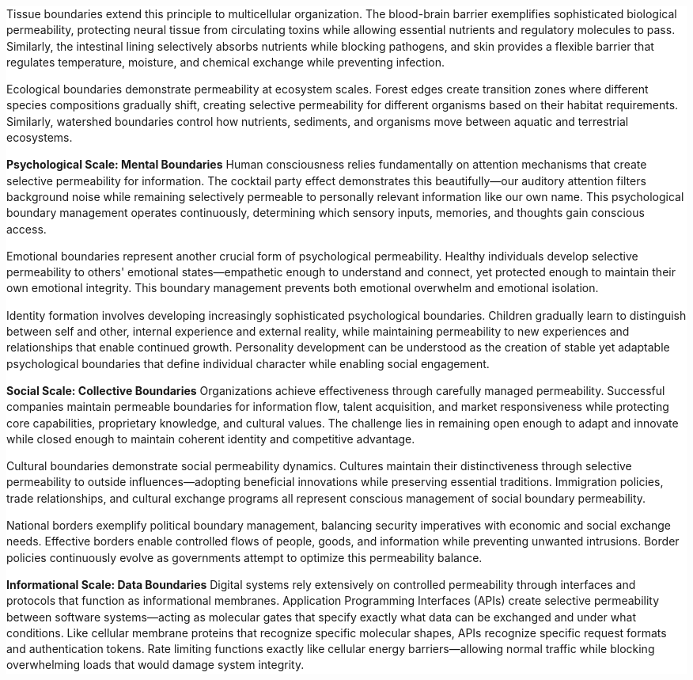 Tissue boundaries extend this principle to multicellular organization. The blood-brain barrier exemplifies sophisticated biological permeability, protecting neural tissue from circulating toxins while allowing essential nutrients and regulatory molecules to pass. Similarly, the intestinal lining selectively absorbs nutrients while blocking pathogens, and skin provides a flexible barrier that regulates temperature, moisture, and chemical exchange while preventing infection.

Ecological boundaries demonstrate permeability at ecosystem scales. Forest edges create transition zones where different species compositions gradually shift, creating selective permeability for different organisms based on their habitat requirements. Similarly, watershed boundaries control how nutrients, sediments, and organisms move between aquatic and terrestrial ecosystems.

**Psychological Scale: Mental Boundaries**
Human consciousness relies fundamentally on attention mechanisms that create selective permeability for information. The cocktail party effect demonstrates this beautifully—our auditory attention filters background noise while remaining selectively permeable to personally relevant information like our own name. This psychological boundary management operates continuously, determining which sensory inputs, memories, and thoughts gain conscious access.

Emotional boundaries represent another crucial form of psychological permeability. Healthy individuals develop selective permeability to others' emotional states—empathetic enough to understand and connect, yet protected enough to maintain their own emotional integrity. This boundary management prevents both emotional overwhelm and emotional isolation.

Identity formation involves developing increasingly sophisticated psychological boundaries. Children gradually learn to distinguish between self and other, internal experience and external reality, while maintaining permeability to new experiences and relationships that enable continued growth. Personality development can be understood as the creation of stable yet adaptable psychological boundaries that define individual character while enabling social engagement.

**Social Scale: Collective Boundaries**
Organizations achieve effectiveness through carefully managed permeability. Successful companies maintain permeable boundaries for information flow, talent acquisition, and market responsiveness while protecting core capabilities, proprietary knowledge, and cultural values. The challenge lies in remaining open enough to adapt and innovate while closed enough to maintain coherent identity and competitive advantage.

Cultural boundaries demonstrate social permeability dynamics. Cultures maintain their distinctiveness through selective permeability to outside influences—adopting beneficial innovations while preserving essential traditions. Immigration policies, trade relationships, and cultural exchange programs all represent conscious management of social boundary permeability.

National borders exemplify political boundary management, balancing security imperatives with economic and social exchange needs. Effective borders enable controlled flows of people, goods, and information while preventing unwanted intrusions. Border policies continuously evolve as governments attempt to optimize this permeability balance.

**Informational Scale: Data Boundaries**
Digital systems rely extensively on controlled permeability through interfaces and protocols that function as informational membranes. Application Programming Interfaces (APIs) create selective permeability between software systems—acting as molecular gates that specify exactly what data can be exchanged and under what conditions. Like cellular membrane proteins that recognize specific molecular shapes, APIs recognize specific request formats and authentication tokens. Rate limiting functions exactly like cellular energy barriers—allowing normal traffic while blocking overwhelming loads that would damage system integrity.
